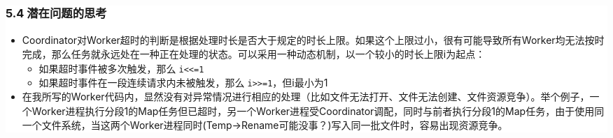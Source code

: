 ### 5.4 潜在问题的思考
- Coordinator对Worker超时的判断是根据处理时长是否大于规定的时长上限。如果这个上限过小，很有可能导致所有Worker均无法按时完成，那么任务就永远处在一种正在处理的状态。可以采用一种动态机制，以一个较小的时长上限i为起点：
  - 如果超时事件被多次触发，那么 `i<<=1`
  - 如果超时事件在一段连续请求内未被触发，那么 `i>>=1`，但i最小为1
- 在我所写的Worker代码内，显然没有对异常情况进行相应的处理（比如文件无法打开、文件无法创建、文件资源竞争）。举个例子，一个Worker进程执行分段1的Map任务但已超时，另一个Worker进程受Coordinator调配，同时与前者执行分段1的Map任务，由于使用同一个文件系统，当这两个Worker进程同时(Temp->Rename可能没事？)写入同一批文件时，容易出现资源竞争。